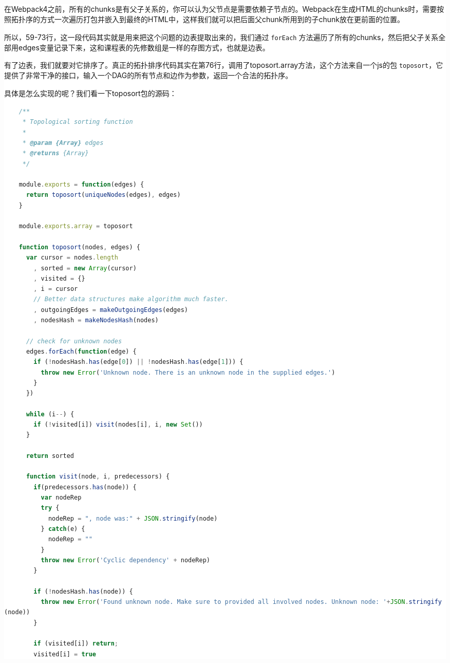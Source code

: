 在Webpack4之前，所有的chunks是有父子关系的，你可以认为父节点是需要依赖子节点的。Webpack在生成HTML的chunks时，需要按照拓扑序的方式一次遍历打包并嵌入到最终的HTML中，这样我们就可以把后面父chunk所用到的子chunk放在更前面的位置。

所以，59-73行，这一段代码其实就是用来把这个问题的边表提取出来的，我们通过 `forEach` 方法遍历了所有的chunks，然后把父子关系全部用edges变量记录下来，这和课程表的先修数组是一样的存图方式，也就是边表。

有了边表，我们就要对它排序了。真正的拓扑排序代码其实在第76行，调用了toposort.array方法，这个方法来自一个js的包 `toposort`，它提供了非常干净的接口，输入一个DAG的所有节点和边作为参数，返回一个合法的拓扑序。

具体是怎么实现的呢？我们看一下toposort包的源码：

```javascript
    /**
	 * Topological sorting function
	 *
	 * @param {Array} edges
	 * @returns {Array}
	 */

	module.exports = function(edges) {
	  return toposort(uniqueNodes(edges), edges)
	}

	module.exports.array = toposort

	function toposort(nodes, edges) {
	  var cursor = nodes.length
	    , sorted = new Array(cursor)
	    , visited = {}
	    , i = cursor
	    // Better data structures make algorithm much faster.
	    , outgoingEdges = makeOutgoingEdges(edges)
	    , nodesHash = makeNodesHash(nodes)

	  // check for unknown nodes
	  edges.forEach(function(edge) {
	    if (!nodesHash.has(edge[0]) || !nodesHash.has(edge[1])) {
	      throw new Error('Unknown node. There is an unknown node in the supplied edges.')
	    }
	  })

	  while (i--) {
	    if (!visited[i]) visit(nodes[i], i, new Set())
	  }

	  return sorted

	  function visit(node, i, predecessors) {
	    if(predecessors.has(node)) {
	      var nodeRep
	      try {
	        nodeRep = ", node was:" + JSON.stringify(node)
	      } catch(e) {
	        nodeRep = ""
	      }
	      throw new Error('Cyclic dependency' + nodeRep)
	    }

	    if (!nodesHash.has(node)) {
	      throw new Error('Found unknown node. Make sure to provided all involved nodes. Unknown node: '+JSON.stringify(node))
	    }

	    if (visited[i]) return;
	    visited[i] = true

```